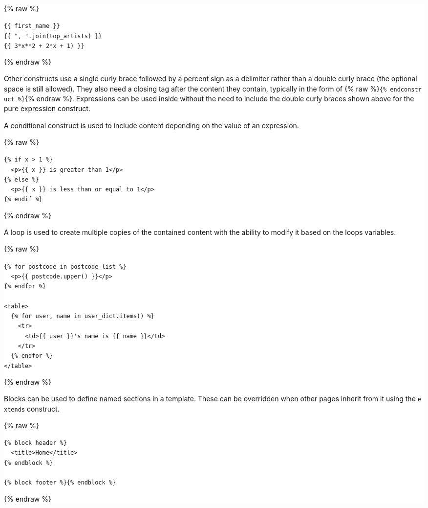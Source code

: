 {% raw %}
```jinja
{{ first_name }}
{{ ", ".join(top_artists) }}
{{ 3*x**2 + 2*x + 1) }}
```
{% endraw %}

Other constructs use a single curly brace followed by a percent sign as a delimiter rather than a double curly brace (the optional space is still allowed). They also need a closing tag after the content they contain, typically in the form of
{% raw %}`{% endconstruct %}`{% endraw %}.
Expressions can be used inside without the need to include the double curly braces shown above for the pure expression construct.

A conditional construct is used to include content depending on the value of an expression.

{% raw %}
```jinja
{% if x > 1 %}
  <p>{{ x }} is greater than 1</p>
{% else %}
  <p>{{ x }} is less than or equal to 1</p>
{% endif %}
```
{% endraw %}

A loop is used to create multiple copies of the contained content with the ability to modify it based on the loops variables.

{% raw %}
```jinja
{% for postcode in postcode_list %}
  <p>{{ postcode.upper() }}</p>
{% endfor %}
 
<table>
  {% for user, name in user_dict.items() %}
    <tr>
      <td>{{ user }}'s name is {{ name }}</td>
    </tr>
  {% endfor %}
</table>
```
{% endraw %}

Blocks can be used to define named sections in a template. These can be overridden when other pages inherit from it using the `extends` construct.

{% raw %}
```jinja
{% block header %}
  <title>Home</title>
{% endblock %}
 
{% block footer %}{% endblock %}
```
{% endraw %}
